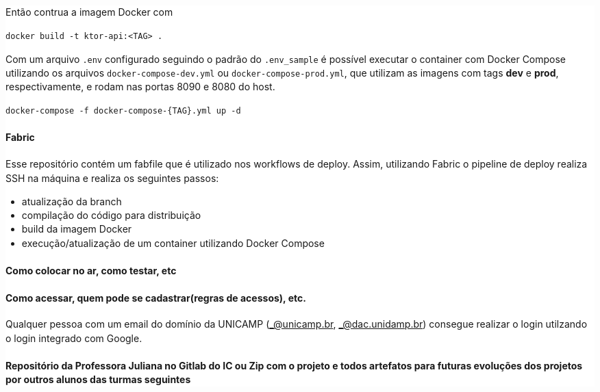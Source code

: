 Então contrua a imagem Docker com

```
docker build -t ktor-api:<TAG> .
```

Com um arquivo `.env` configurado seguindo o padrão do `.env_sample` é possível executar o container com Docker Compose utilizando os arquivos `docker-compose-dev.yml` ou `docker-compose-prod.yml`, que
utilizam as imagens com tags **dev** e **prod**, respectivamente, e rodam nas portas 8090 e 8080 do host.

```
docker-compose -f docker-compose-{TAG}.yml up -d
```

#### Fabric

Esse repositório contém um fabfile que é utilizado nos workflows de deploy. Assim, utilizando Fabric o pipeline de deploy realiza SSH na máquina e realiza os seguintes passos:

- atualização da branch
- compilação do código para distribuição
- build da imagem Docker
- execução/atualização de um container utilizando Docker Compose

#### Como colocar no ar, como testar, etc

#### Como acessar, quem pode se cadastrar(regras de acessos), etc.

Qualquer pessoa com um email do domínio da UNICAMP (_@unicamp.br, _@dac.unidamp.br) consegue realizar o login utilzando o login integrado com Google.

#### Repositório da Professora Juliana no Gitlab do IC ou Zip com o projeto e todos artefatos para futuras evoluções dos projetos por outros alunos das turmas seguintes
